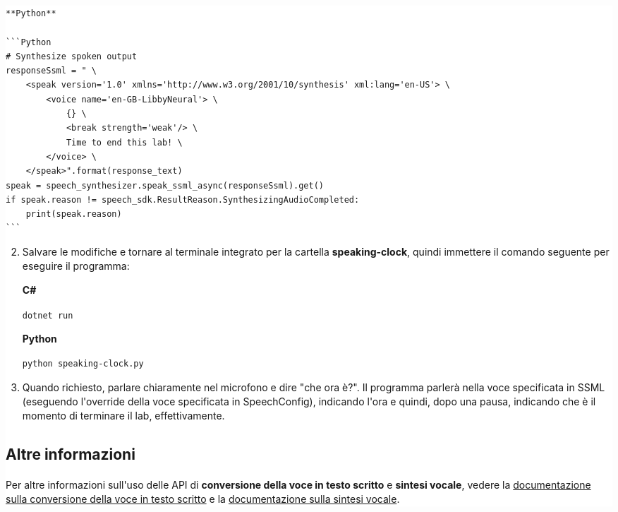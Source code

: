     **Python**
    
    ```Python
    # Synthesize spoken output
    responseSsml = " \
        <speak version='1.0' xmlns='http://www.w3.org/2001/10/synthesis' xml:lang='en-US'> \
            <voice name='en-GB-LibbyNeural'> \
                {} \
                <break strength='weak'/> \
                Time to end this lab! \
            </voice> \
        </speak>".format(response_text)
    speak = speech_synthesizer.speak_ssml_async(responseSsml).get()
    if speak.reason != speech_sdk.ResultReason.SynthesizingAudioCompleted:
        print(speak.reason)
    ```

2. Salvare le modifiche e tornare al terminale integrato per la cartella **speaking-clock**, quindi immettere il comando seguente per eseguire il programma:

    **C#**
    
    ```
    dotnet run
    ```
    
    **Python**
    
    ```
    python speaking-clock.py
    ```

3. Quando richiesto, parlare chiaramente nel microfono e dire "che ora è?". Il programma parlerà nella voce specificata in SSML (eseguendo l'override della voce specificata in SpeechConfig), indicando l'ora e quindi, dopo una pausa, indicando che è il momento di terminare il lab, effettivamente.

## <a name="more-information"></a>Altre informazioni

Per altre informazioni sull'uso delle API di **conversione della voce in testo scritto** e **sintesi vocale**, vedere la [documentazione sulla conversione della voce in testo scritto](https://docs.microsoft.com/azure/cognitive-services/speech-service/index-speech-to-text) e la [documentazione sulla sintesi vocale](https://docs.microsoft.com/azure/cognitive-services/speech-service/index-text-to-speech).
